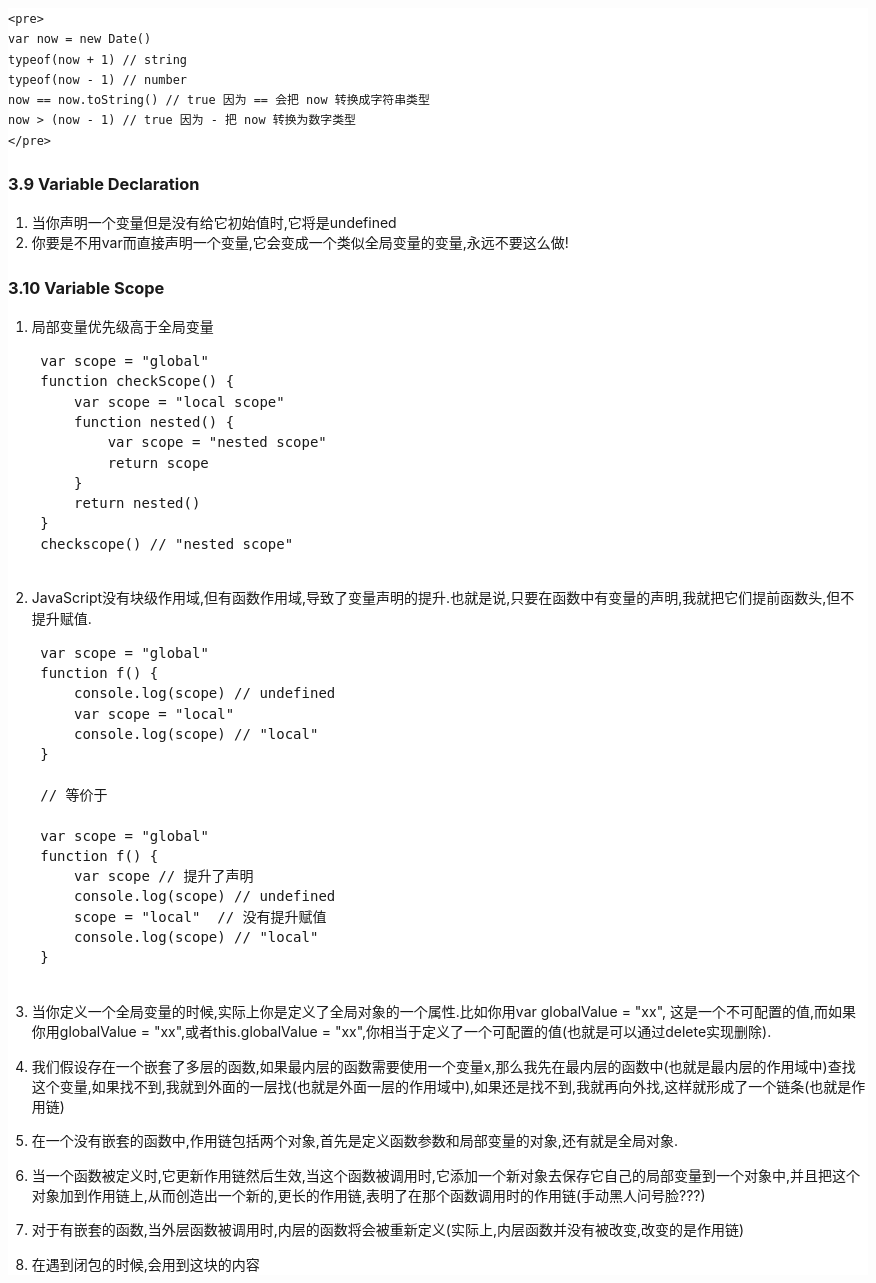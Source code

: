     <pre>
    var now = new Date()
    typeof(now + 1) // string 
    typeof(now - 1) // number
    now == now.toString() // true 因为 == 会把 now 转换成字符串类型
    now > (now - 1) // true 因为 - 把 now 转换为数字类型
    </pre>
    
### 3.9 Variable Declaration

1. 当你声明一个变量但是没有给它初始值时,它将是undefined
2. 你要是不用var而直接声明一个变量,它会变成一个类似全局变量的变量,永远不要这么做!

### 3.10 Variable Scope

1. 局部变量优先级高于全局变量
    <pre>
    var scope = "global"
    function checkScope() {
        var scope = "local scope"
        function nested() {
            var scope = "nested scope"
            return scope
        }
        return nested()
    }
    checkscope() // "nested scope"
    </pre>

2. JavaScript没有块级作用域,但有函数作用域,导致了变量声明的提升.也就是说,只要在函数中有变量的声明,我就把它们提前函数头,但不提升赋值.
    <pre>
    var scope = "global"
    function f() {
        console.log(scope) // undefined
        var scope = "local" 
        console.log(scope) // "local"
    }
    
    // 等价于
    
    var scope = "global"
    function f() {
        var scope // 提升了声明
        console.log(scope) // undefined
        scope = "local"  // 没有提升赋值
        console.log(scope) // "local"
    }
    </pre>
3. 当你定义一个全局变量的时候,实际上你是定义了全局对象的一个属性.比如你用var globalValue = "xx", 这是一个不可配置的值,而如果你用globalValue = "xx",或者this.globalValue = "xx",你相当于定义了一个可配置的值(也就是可以通过delete实现删除).
4. 我们假设存在一个嵌套了多层的函数,如果最内层的函数需要使用一个变量x,那么我先在最内层的函数中(也就是最内层的作用域中)查找这个变量,如果找不到,我就到外面的一层找(也就是外面一层的作用域中),如果还是找不到,我就再向外找,这样就形成了一个链条(也就是作用链)
5. 在一个没有嵌套的函数中,作用链包括两个对象,首先是定义函数参数和局部变量的对象,还有就是全局对象.
6. 当一个函数被定义时,它更新作用链然后生效,当这个函数被调用时,它添加一个新对象去保存它自己的局部变量到一个对象中,并且把这个对象加到作用链上,从而创造出一个新的,更长的作用链,表明了在那个函数调用时的作用链(手动黑人问号脸???)
7. 对于有嵌套的函数,当外层函数被调用时,内层的函数将会被重新定义(实际上,内层函数并没有被改变,改变的是作用链)
5. 在遇到闭包的时候,会用到这块的内容
